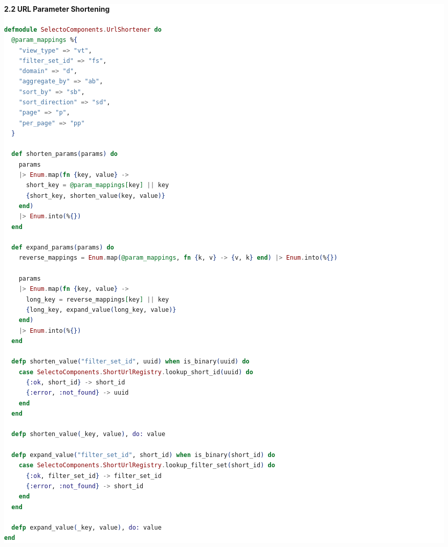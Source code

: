 #### 2.2 URL Parameter Shortening
```elixir
defmodule SelectoComponents.UrlShortener do
  @param_mappings %{
    "view_type" => "vt",
    "filter_set_id" => "fs",
    "domain" => "d",
    "aggregate_by" => "ab",
    "sort_by" => "sb",
    "sort_direction" => "sd",
    "page" => "p",
    "per_page" => "pp"
  }

  def shorten_params(params) do
    params
    |> Enum.map(fn {key, value} -> 
      short_key = @param_mappings[key] || key
      {short_key, shorten_value(key, value)}
    end)
    |> Enum.into(%{})
  end

  def expand_params(params) do
    reverse_mappings = Enum.map(@param_mappings, fn {k, v} -> {v, k} end) |> Enum.into(%{})
    
    params
    |> Enum.map(fn {key, value} -> 
      long_key = reverse_mappings[key] || key
      {long_key, expand_value(long_key, value)}
    end)
    |> Enum.into(%{})
  end

  defp shorten_value("filter_set_id", uuid) when is_binary(uuid) do
    case SelectoComponents.ShortUrlRegistry.lookup_short_id(uuid) do
      {:ok, short_id} -> short_id
      {:error, :not_found} -> uuid
    end
  end

  defp shorten_value(_key, value), do: value

  defp expand_value("filter_set_id", short_id) when is_binary(short_id) do
    case SelectoComponents.ShortUrlRegistry.lookup_filter_set(short_id) do
      {:ok, filter_set_id} -> filter_set_id
      {:error, :not_found} -> short_id
    end
  end

  defp expand_value(_key, value), do: value
end
```

